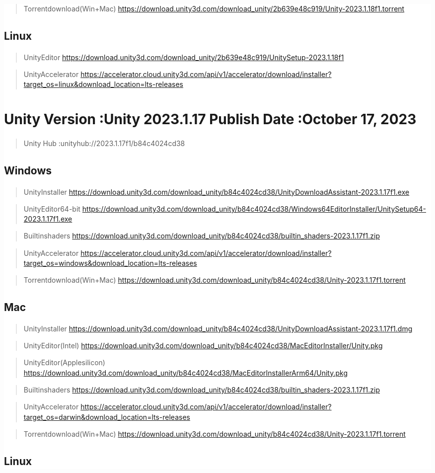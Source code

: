 > Torrentdownload(Win+Mac)   https://download.unity3d.com/download_unity/2b639e48c919/Unity-2023.1.18f1.torrent

## Linux 

> UnityEditor   https://download.unity3d.com/download_unity/2b639e48c919/UnitySetup-2023.1.18f1

> UnityAccelerator   https://accelerator.cloud.unity3d.com/api/v1/accelerator/download/installer?target_os=linux&download_location=lts-releases



# Unity Version :Unity 2023.1.17	Publish Date :October 17, 2023
> Unity Hub :unityhub://2023.1.17f1/b84c4024cd38

## Windows 

> UnityInstaller   https://download.unity3d.com/download_unity/b84c4024cd38/UnityDownloadAssistant-2023.1.17f1.exe

> UnityEditor64-bit   https://download.unity3d.com/download_unity/b84c4024cd38/Windows64EditorInstaller/UnitySetup64-2023.1.17f1.exe

> Builtinshaders   https://download.unity3d.com/download_unity/b84c4024cd38/builtin_shaders-2023.1.17f1.zip

> UnityAccelerator   https://accelerator.cloud.unity3d.com/api/v1/accelerator/download/installer?target_os=windows&download_location=lts-releases

> Torrentdownload(Win+Mac)   https://download.unity3d.com/download_unity/b84c4024cd38/Unity-2023.1.17f1.torrent

## Mac 

> UnityInstaller   https://download.unity3d.com/download_unity/b84c4024cd38/UnityDownloadAssistant-2023.1.17f1.dmg

> UnityEditor(Intel)   https://download.unity3d.com/download_unity/b84c4024cd38/MacEditorInstaller/Unity.pkg

> UnityEditor(Applesilicon)   https://download.unity3d.com/download_unity/b84c4024cd38/MacEditorInstallerArm64/Unity.pkg

> Builtinshaders   https://download.unity3d.com/download_unity/b84c4024cd38/builtin_shaders-2023.1.17f1.zip

> UnityAccelerator   https://accelerator.cloud.unity3d.com/api/v1/accelerator/download/installer?target_os=darwin&download_location=lts-releases

> Torrentdownload(Win+Mac)   https://download.unity3d.com/download_unity/b84c4024cd38/Unity-2023.1.17f1.torrent

## Linux 
